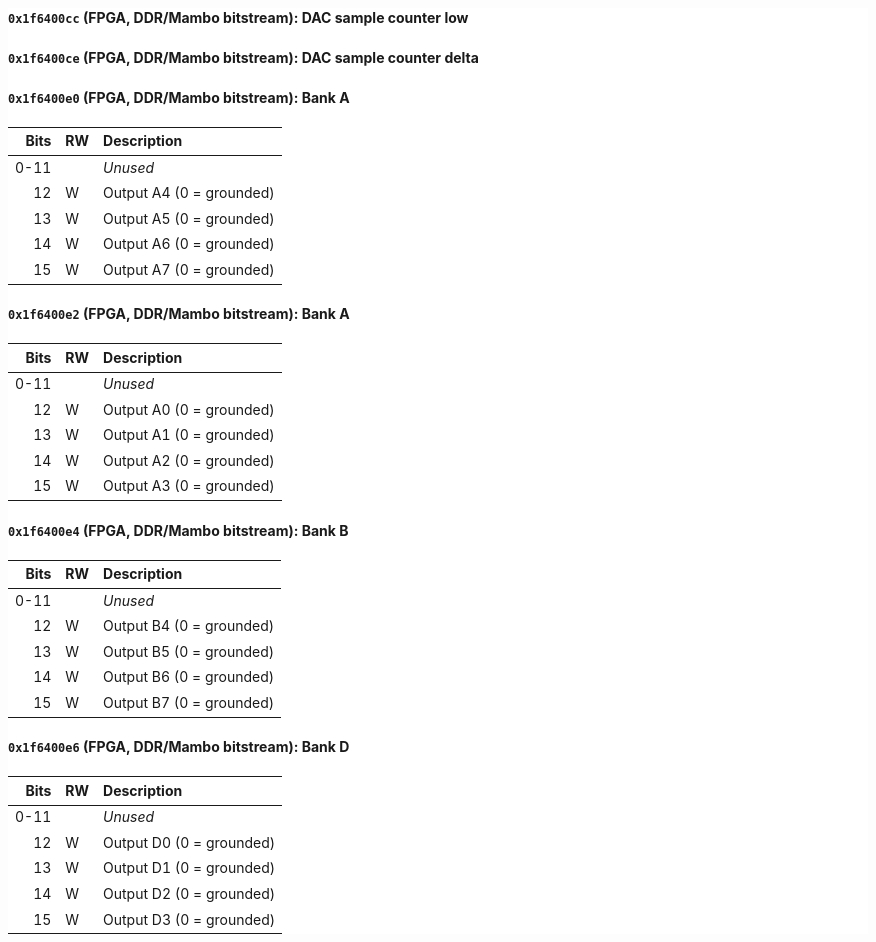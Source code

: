 #### `0x1f6400cc` (FPGA, DDR/Mambo bitstream): **DAC sample counter low**

#### `0x1f6400ce` (FPGA, DDR/Mambo bitstream): **DAC sample counter delta**

#### `0x1f6400e0` (FPGA, DDR/Mambo bitstream): **Bank A**

| Bits | RW | Description              |
| ---: | :- | :----------------------- |
| 0-11 |    | _Unused_                 |
|   12 | W  | Output A4 (0 = grounded) |
|   13 | W  | Output A5 (0 = grounded) |
|   14 | W  | Output A6 (0 = grounded) |
|   15 | W  | Output A7 (0 = grounded) |

#### `0x1f6400e2` (FPGA, DDR/Mambo bitstream): **Bank A**

| Bits | RW | Description              |
| ---: | :- | :----------------------- |
| 0-11 |    | _Unused_                 |
|   12 | W  | Output A0 (0 = grounded) |
|   13 | W  | Output A1 (0 = grounded) |
|   14 | W  | Output A2 (0 = grounded) |
|   15 | W  | Output A3 (0 = grounded) |

#### `0x1f6400e4` (FPGA, DDR/Mambo bitstream): **Bank B**

| Bits | RW | Description              |
| ---: | :- | :----------------------- |
| 0-11 |    | _Unused_                 |
|   12 | W  | Output B4 (0 = grounded) |
|   13 | W  | Output B5 (0 = grounded) |
|   14 | W  | Output B6 (0 = grounded) |
|   15 | W  | Output B7 (0 = grounded) |

#### `0x1f6400e6` (FPGA, DDR/Mambo bitstream): **Bank D**

| Bits | RW | Description              |
| ---: | :- | :----------------------- |
| 0-11 |    | _Unused_                 |
|   12 | W  | Output D0 (0 = grounded) |
|   13 | W  | Output D1 (0 = grounded) |
|   14 | W  | Output D2 (0 = grounded) |
|   15 | W  | Output D3 (0 = grounded) |

